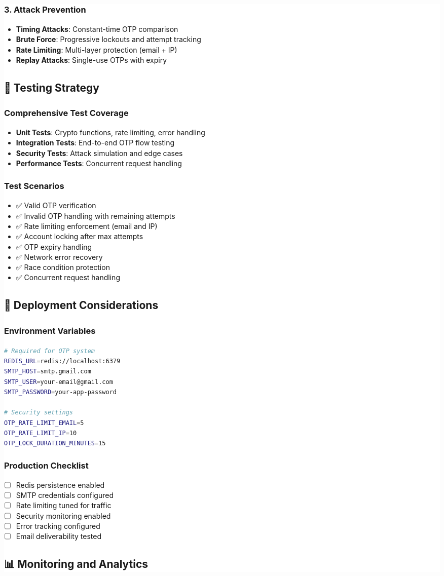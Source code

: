 ### 3. Attack Prevention
- **Timing Attacks**: Constant-time OTP comparison
- **Brute Force**: Progressive lockouts and attempt tracking
- **Rate Limiting**: Multi-layer protection (email + IP)
- **Replay Attacks**: Single-use OTPs with expiry

## 🧪 Testing Strategy

### Comprehensive Test Coverage
- **Unit Tests**: Crypto functions, rate limiting, error handling
- **Integration Tests**: End-to-end OTP flow testing
- **Security Tests**: Attack simulation and edge cases
- **Performance Tests**: Concurrent request handling

### Test Scenarios
- ✅ Valid OTP verification
- ✅ Invalid OTP handling with remaining attempts
- ✅ Rate limiting enforcement (email and IP)
- ✅ Account locking after max attempts
- ✅ OTP expiry handling
- ✅ Network error recovery
- ✅ Race condition protection
- ✅ Concurrent request handling

## 🚀 Deployment Considerations

### Environment Variables
```bash
# Required for OTP system
REDIS_URL=redis://localhost:6379
SMTP_HOST=smtp.gmail.com
SMTP_USER=your-email@gmail.com
SMTP_PASSWORD=your-app-password

# Security settings
OTP_RATE_LIMIT_EMAIL=5
OTP_RATE_LIMIT_IP=10
OTP_LOCK_DURATION_MINUTES=15
```

### Production Checklist
- [ ] Redis persistence enabled
- [ ] SMTP credentials configured
- [ ] Rate limiting tuned for traffic
- [ ] Security monitoring enabled
- [ ] Error tracking configured
- [ ] Email deliverability tested

## 📊 Monitoring and Analytics
